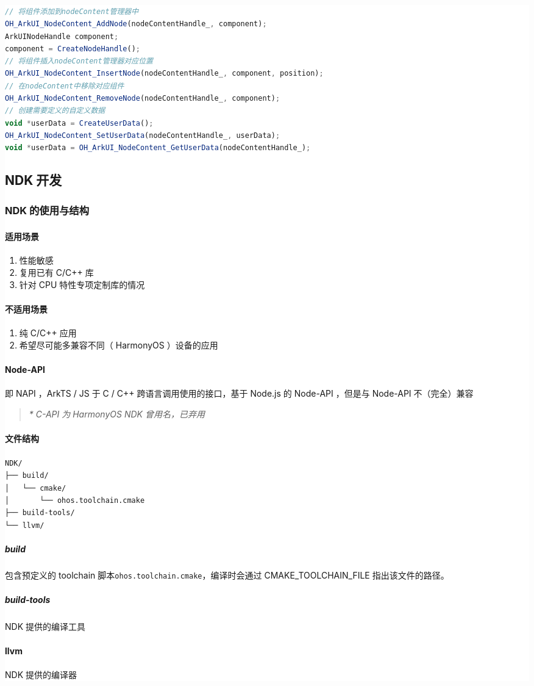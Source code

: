 ``` typescript
// 将组件添加到nodeContent管理器中
OH_ArkUI_NodeContent_AddNode(nodeContentHandle_, component);
ArkUINodeHandle component;
component = CreateNodeHandle();
// 将组件插入nodeContent管理器对应位置
OH_ArkUI_NodeContent_InsertNode(nodeContentHandle_, component, position);
// 在nodeContent中移除对应组件
OH_ArkUI_NodeContent_RemoveNode(nodeContentHandle_, component);
// 创建需要定义的自定义数据
void *userData = CreateUserData();
OH_ArkUI_NodeContent_SetUserData(nodeContentHandle_, userData);
void *userData = OH_ArkUI_NodeContent_GetUserData(nodeContentHandle_);
```

## NDK 开发
### NDK 的使用与结构
#### 适用场景
1. 性能敏感
2. 复用已有 C/C++ 库
3. 针对 CPU 特性专项定制库的情况
  
#### 不适用场景
1. 纯 C/C++ 应用
2. 希望尽可能多兼容不同（ HarmonyOS ）设备的应用

#### Node-API
即 NAPI ，ArkTS / JS 于 C / C++ 跨语言调用使用的接口，基于 Node.js 的 Node-API ，但是与 Node-API 不（完全）兼容

> *\* C-API 为 HarmonyOS NDK 曾用名，已弃用*

#### 文件结构

```
NDK/
├── build/
│   └── cmake/
│       └── ohos.toolchain.cmake
├── build-tools/
└── llvm/
```

##### build

包含预定义的 toolchain 脚本``` ohos.toolchain.cmake ```，编译时会通过 CMAKE_TOOLCHAIN_FILE 指出该文件的路径。

##### build-tools
NDK 提供的编译工具

#### llvm
NDK 提供的编译器
